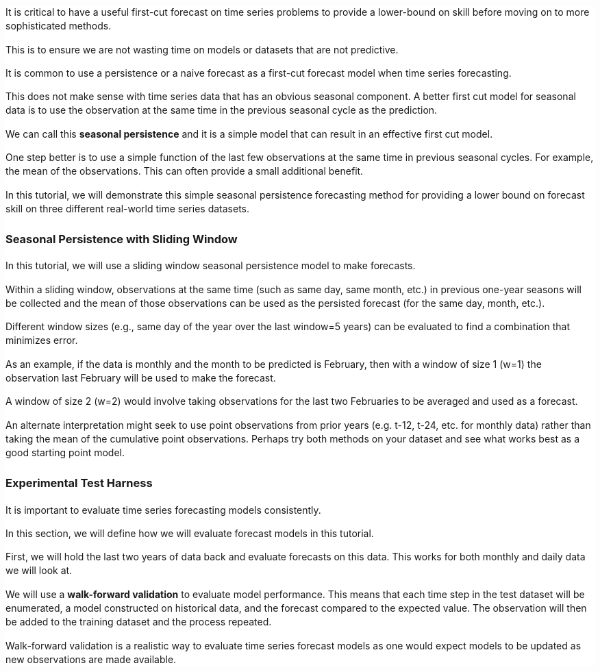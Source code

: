It is critical to have a useful first-cut forecast on time series problems to provide a lower-bound on skill before moving on to more sophisticated methods.

This is to ensure we are not wasting time on models or datasets that are not predictive.

It is common to use a persistence or a naive forecast as a first-cut forecast model when time series forecasting.

This does not make sense with time series data that has an obvious seasonal component. A better first cut model for seasonal data is to use the observation at the same time in the previous seasonal cycle as the prediction.

We can call this **seasonal persistence** and it is a simple model that can result in an effective first cut model.

One step better is to use a simple function of the last few observations at the same time in previous seasonal cycles. For example, the mean of the observations. This can often provide a small additional benefit.

In this tutorial, we will demonstrate this simple seasonal persistence forecasting method for providing a lower bound on forecast skill on three different real-world time series datasets.

### Seasonal Persistence with Sliding Window

In this tutorial, we will use a sliding window seasonal persistence model to make forecasts.

Within a sliding window, observations at the same time (such as same day, same month, etc.) in previous one-year seasons will be collected and the mean of those observations can be used as the persisted forecast (for the same day, month, etc.).

Different window sizes (e.g., same day of the year over the last window=5 years) can be evaluated to find a combination that minimizes error.

As an example, if the data is monthly and the month to be predicted is February, then with a window of size 1 (w=1) the observation last February will be used to make the forecast.

A window of size 2 (w=2) would involve taking observations for the last two Februaries to be averaged and used as a forecast.

An alternate interpretation might seek to use point observations from prior years (e.g. t-12, t-24, etc. for monthly data) rather than taking the mean of the cumulative point observations. Perhaps try both methods on your dataset and see what works best as a good starting point model.


### Experimental Test Harness

It is important to evaluate time series forecasting models consistently.

In this section, we will define how we will evaluate forecast models in this tutorial.

First, we will hold the last two years of data back and evaluate forecasts on this data. This works for both monthly and daily data we will look at.

We will use a **walk-forward validation** to evaluate model performance. This means that each time step in the test dataset will be enumerated, a model constructed on historical data, and the forecast compared to the expected value. The observation will then be added to the training dataset and the process repeated.

Walk-forward validation is a realistic way to evaluate time series forecast models as one would expect models to be updated as new observations are made available.
